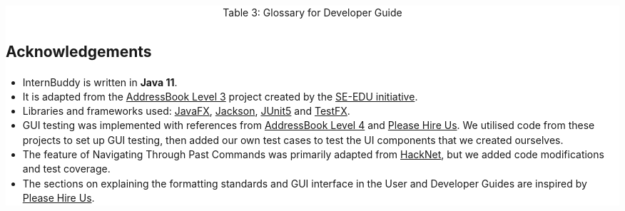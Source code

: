 <p style="text-align: center;">Table 3: Glossary for Developer Guide</p>

<div style="page-break-after: always;"></div>

## **Acknowledgements**

* InternBuddy is written in **Java 11**.
* It is adapted from the [AddressBook Level 3](https://github.com/se-edu/addressbook-level3) project created by
  the [SE-EDU initiative](https://se-education.org).
* Libraries and frameworks used: [JavaFX](https://openjfx.io/), [Jackson](https://github.com/FasterXML/jackson),
  [JUnit5](https://github.com/junit-team/junit5) and [TestFX](https://github.com/TestFX/TestFX).
* GUI testing was implemented with references from [AddressBook Level 4](https://github.com/se-edu/addressbook-level4)
  and [Please Hire Us](https://github.com/AY2223S1-CS2103T-W17-4/tp). We utilised code from these projects to set
  up GUI testing, then added our own test cases to test the UI components that we created ourselves.
* The feature of Navigating Through Past Commands was primarily adapted from  [HackNet](https://github.com/AY2122S2-CS2103T-W13-3/tp),
  but we added code modifications and test coverage.
* The sections on explaining the formatting standards and GUI interface in the User and Developer Guides are
  inspired by [Please Hire Us](https://github.com/AY2223S1-CS2103T-W17-4/tp).
